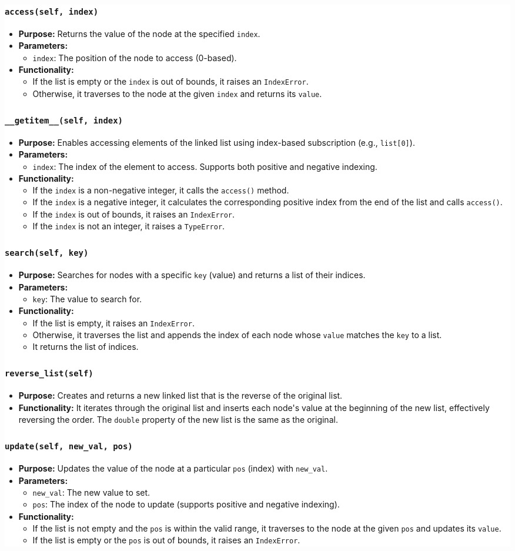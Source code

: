 ### `access(self, index)`

- **Purpose:** Returns the value of the node at the specified `index`.
- **Parameters:**
    - `index`: The position of the node to access (0-based).
- **Functionality:**
    - If the list is empty or the `index` is out of bounds, it raises an `IndexError`.
    - Otherwise, it traverses to the node at the given `index` and returns its `value`.

### `__getitem__(self, index)`

- **Purpose:** Enables accessing elements of the linked list using index-based subscription (e.g., `list[0]`).
- **Parameters:**
    - `index`: The index of the element to access. Supports both positive and negative indexing.
- **Functionality:**
    - If the `index` is a non-negative integer, it calls the `access()` method.
    - If the `index` is a negative integer, it calculates the corresponding positive index from the end of the list and calls `access()`.
    - If the `index` is out of bounds, it raises an `IndexError`.
    - If the `index` is not an integer, it raises a `TypeError`.

### `search(self, key)`

- **Purpose:** Searches for nodes with a specific `key` (value) and returns a list of their indices.
- **Parameters:**
    - `key`: The value to search for.
- **Functionality:**
    - If the list is empty, it raises an `IndexError`.
    - Otherwise, it traverses the list and appends the index of each node whose `value` matches the `key` to a list.
    - It returns the list of indices.

### `reverse_list(self)`

- **Purpose:** Creates and returns a new linked list that is the reverse of the original list.
- **Functionality:** It iterates through the original list and inserts each node's value at the beginning of the new list, effectively reversing the order. The `double` property of the new list is the same as the original.

### `update(self, new_val, pos)`

- **Purpose:** Updates the value of the node at a particular `pos` (index) with `new_val`.
- **Parameters:**
    - `new_val`: The new value to set.
    - `pos`: The index of the node to update (supports positive and negative indexing).
- **Functionality:**
    - If the list is not empty and the `pos` is within the valid range, it traverses to the node at the given `pos` and updates its `value`.
    - If the list is empty or the `pos` is out of bounds, it raises an `IndexError`.
